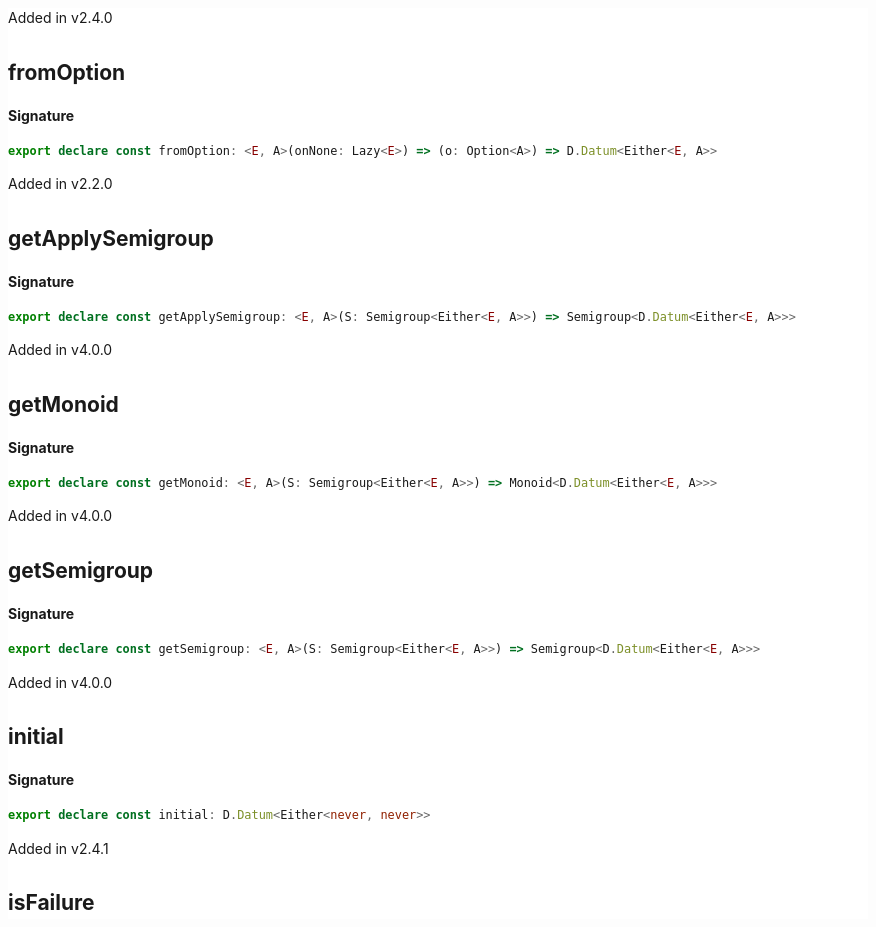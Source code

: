 Added in v2.4.0

## fromOption

**Signature**

```ts
export declare const fromOption: <E, A>(onNone: Lazy<E>) => (o: Option<A>) => D.Datum<Either<E, A>>
```

Added in v2.2.0

## getApplySemigroup

**Signature**

```ts
export declare const getApplySemigroup: <E, A>(S: Semigroup<Either<E, A>>) => Semigroup<D.Datum<Either<E, A>>>
```

Added in v4.0.0

## getMonoid

**Signature**

```ts
export declare const getMonoid: <E, A>(S: Semigroup<Either<E, A>>) => Monoid<D.Datum<Either<E, A>>>
```

Added in v4.0.0

## getSemigroup

**Signature**

```ts
export declare const getSemigroup: <E, A>(S: Semigroup<Either<E, A>>) => Semigroup<D.Datum<Either<E, A>>>
```

Added in v4.0.0

## initial

**Signature**

```ts
export declare const initial: D.Datum<Either<never, never>>
```

Added in v2.4.1

## isFailure
